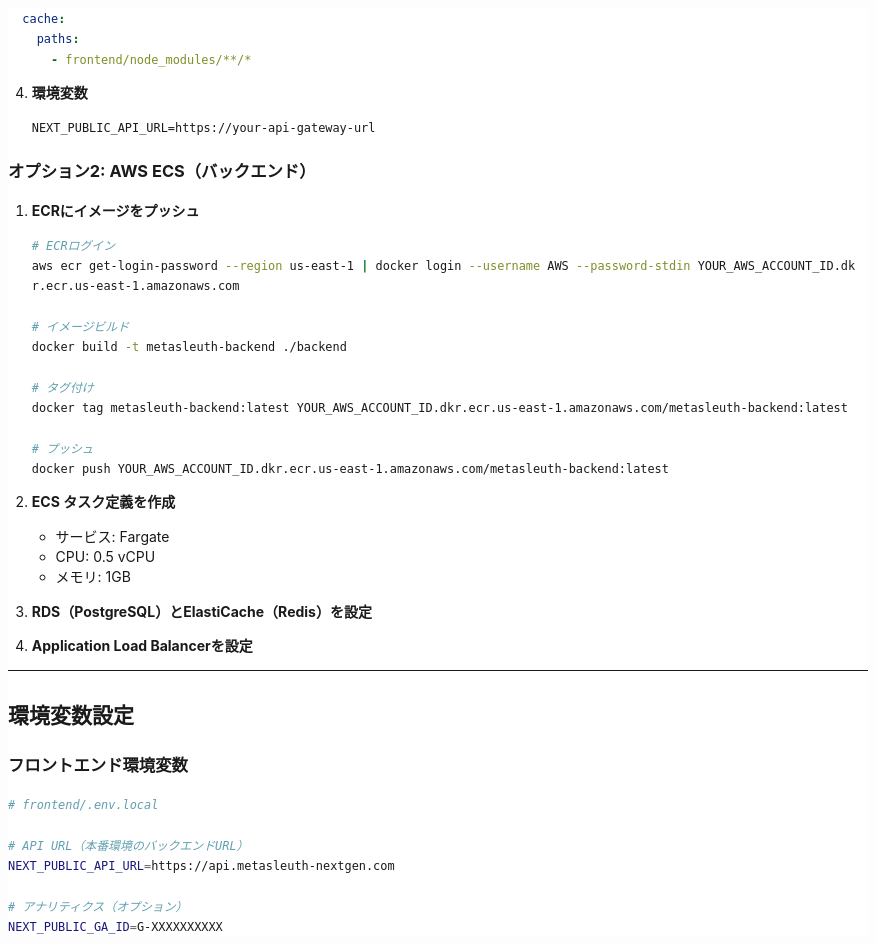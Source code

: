    ```yaml
     cache:
       paths:
         - frontend/node_modules/**/*
   ```

4. **環境変数**
   ```
   NEXT_PUBLIC_API_URL=https://your-api-gateway-url
   ```

### オプション2: AWS ECS（バックエンド）

1. **ECRにイメージをプッシュ**
   ```bash
   # ECRログイン
   aws ecr get-login-password --region us-east-1 | docker login --username AWS --password-stdin YOUR_AWS_ACCOUNT_ID.dkr.ecr.us-east-1.amazonaws.com
   
   # イメージビルド
   docker build -t metasleuth-backend ./backend
   
   # タグ付け
   docker tag metasleuth-backend:latest YOUR_AWS_ACCOUNT_ID.dkr.ecr.us-east-1.amazonaws.com/metasleuth-backend:latest
   
   # プッシュ
   docker push YOUR_AWS_ACCOUNT_ID.dkr.ecr.us-east-1.amazonaws.com/metasleuth-backend:latest
   ```

2. **ECS タスク定義を作成**
   - サービス: Fargate
   - CPU: 0.5 vCPU
   - メモリ: 1GB

3. **RDS（PostgreSQL）とElastiCache（Redis）を設定**

4. **Application Load Balancerを設定**

---

## 環境変数設定

### フロントエンド環境変数

```bash
# frontend/.env.local

# API URL（本番環境のバックエンドURL）
NEXT_PUBLIC_API_URL=https://api.metasleuth-nextgen.com

# アナリティクス（オプション）
NEXT_PUBLIC_GA_ID=G-XXXXXXXXXX
```
